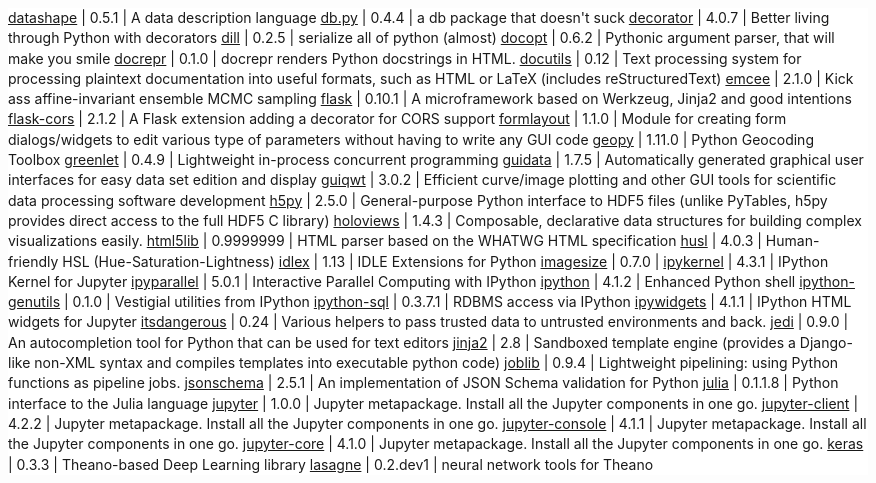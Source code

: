 [datashape](http://pypi.python.org/pypi/datashape) | 0.5.1 | A data description language
[db.py](http://pypi.python.org/pypi/db.py) | 0.4.4 | a db package that doesn't suck
[decorator](http://pypi.python.org/pypi/decorator) | 4.0.7 | Better living through Python with decorators
[dill](http://pypi.python.org/pypi/dill) | 0.2.5 | serialize all of python (almost)
[docopt](http://pypi.python.org/pypi/docopt) | 0.6.2 | Pythonic argument parser, that will make you smile
[docrepr](http://pypi.python.org/pypi/docrepr) | 0.1.0 | docrepr renders Python docstrings in HTML.
[docutils](http://docutils.sourceforge.net) | 0.12 | Text processing system for processing plaintext documentation into useful formats, such as HTML or LaTeX (includes reStructuredText)
[emcee](http://pypi.python.org/pypi/emcee) | 2.1.0 | Kick ass affine-invariant ensemble MCMC sampling
[flask](http://pypi.python.org/pypi/flask) | 0.10.1 | A microframework based on Werkzeug, Jinja2 and good intentions
[flask-cors](http://pypi.python.org/pypi/flask-cors) | 2.1.2 | A Flask extension adding a decorator for CORS support
[formlayout](http://formlayout.googlecode.com) | 1.1.0 | Module for creating form dialogs/widgets to edit various type of parameters without having to write any GUI code
[geopy](http://pypi.python.org/pypi/geopy) | 1.11.0 | Python Geocoding Toolbox
[greenlet](http://pypi.python.org/pypi/greenlet) | 0.4.9 | Lightweight in-process concurrent programming
[guidata](http://packages.python.org/guidata) | 1.7.5 | Automatically generated graphical user interfaces for easy data set edition and display
[guiqwt](http://packages.python.org/guiqwt) | 3.0.2 | Efficient curve/image plotting and other GUI tools for scientific data processing software development
[h5py](http://pypi.python.org/pypi/h5py) | 2.5.0 | General-purpose Python interface to HDF5 files (unlike PyTables, h5py provides direct access to the full HDF5 C library)
[holoviews](http://pypi.python.org/pypi/holoviews) | 1.4.3 | Composable, declarative data structures for building complex visualizations easily.
[html5lib](http://pypi.python.org/pypi/html5lib) | 0.9999999 | HTML parser based on the WHATWG HTML specification
[husl](http://pypi.python.org/pypi/husl) | 4.0.3 | Human-friendly HSL (Hue-Saturation-Lightness)
[idlex](http://pypi.python.org/pypi/idlex) | 1.13 | IDLE Extensions for Python
[imagesize](http://pypi.python.org/pypi/imagesize) | 0.7.0 | 
[ipykernel](http://pypi.python.org/pypi/ipykernel) | 4.3.1 | IPython Kernel for Jupyter
[ipyparallel](http://pypi.python.org/pypi/ipyparallel) | 5.0.1 | Interactive Parallel Computing with IPython
[ipython](http://pypi.python.org/pypi/ipython) | 4.1.2 | Enhanced Python shell
[ipython-genutils](http://pypi.python.org/pypi/ipython-genutils) | 0.1.0 | Vestigial utilities from IPython
[ipython-sql](http://pypi.python.org/pypi/ipython-sql) | 0.3.7.1 | RDBMS access via IPython
[ipywidgets](http://pypi.python.org/pypi/ipywidgets) | 4.1.1 | IPython HTML widgets for Jupyter
[itsdangerous](http://pypi.python.org/pypi/itsdangerous) | 0.24 | Various helpers to pass trusted data to untrusted environments and back.
[jedi](http://pypi.python.org/pypi/jedi) | 0.9.0 | An autocompletion tool for Python that can be used for text editors
[jinja2](http://pypi.python.org/pypi/jinja2) | 2.8 | Sandboxed template engine (provides a Django-like non-XML syntax and compiles templates into executable python code)
[joblib](http://pypi.python.org/pypi/joblib) | 0.9.4 | Lightweight pipelining: using Python functions as pipeline jobs.
[jsonschema](http://pypi.python.org/pypi/jsonschema) | 2.5.1 | An implementation of JSON Schema validation for Python
[julia](http://pypi.python.org/pypi/julia) | 0.1.1.8 | Python interface to the Julia language
[jupyter](http://pypi.python.org/pypi/jupyter) | 1.0.0 | Jupyter metapackage. Install all the Jupyter components in one go.
[jupyter-client](http://pypi.python.org/pypi/jupyter-client) | 4.2.2 | Jupyter metapackage. Install all the Jupyter components in one go.
[jupyter-console](http://pypi.python.org/pypi/jupyter-console) | 4.1.1 | Jupyter metapackage. Install all the Jupyter components in one go.
[jupyter-core](http://pypi.python.org/pypi/jupyter-core) | 4.1.0 | Jupyter metapackage. Install all the Jupyter components in one go.
[keras](http://pypi.python.org/pypi/keras) | 0.3.3 | Theano-based Deep Learning library
[lasagne](http://pypi.python.org/pypi/lasagne) | 0.2.dev1 | neural network tools for Theano